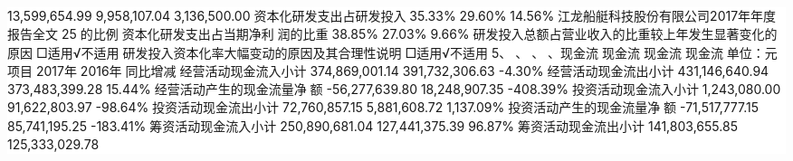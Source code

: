 13,599,654.99
9,958,107.04
3,136,500.00
资本化研发支出占研发投入
35.33%
29.60%
14.56%
江龙船艇科技股份有限公司2017年年度报告全文
25
的比例
资本化研发支出占当期净利
润的比重
38.85%
27.03%
9.66%
研发投入总额占营业收入的比重较上年发生显著变化的原因
□适用√不适用
研发投入资本化率大幅变动的原因及其合理性说明
□适用√不适用
5、
、
、
、现金流
现金流
现金流
现金流
单位：元
项目
2017年
2016年
同比增减
经营活动现金流入小计
374,869,001.14
391,732,306.63
-4.30%
经营活动现金流出小计
431,146,640.94
373,483,399.28
15.44%
经营活动产生的现金流量净
额
-56,277,639.80
18,248,907.35
-408.39%
投资活动现金流入小计
1,243,080.00
91,622,803.97
-98.64%
投资活动现金流出小计
72,760,857.15
5,881,608.72
1,137.09%
投资活动产生的现金流量净
额
-71,517,777.15
85,741,195.25
-183.41%
筹资活动现金流入小计
250,890,681.04
127,441,375.39
96.87%
筹资活动现金流出小计
141,803,655.85
125,333,029.78